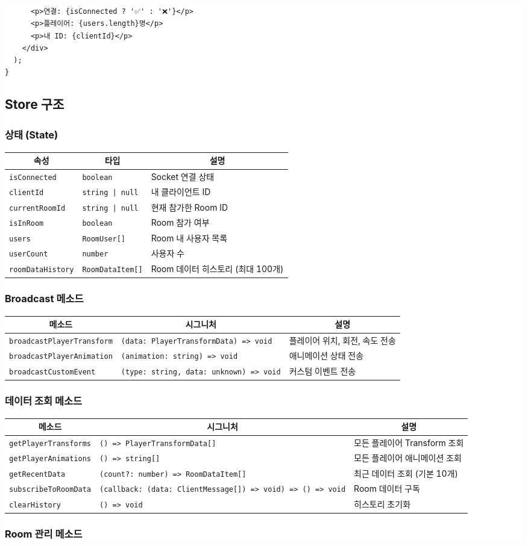 ```tsx
      <p>연결: {isConnected ? '✅' : '❌'}</p>
      <p>플레이어: {users.length}명</p>
      <p>내 ID: {clientId}</p>
    </div>
  );
}
```

## Store 구조

### 상태 (State)

| 속성 | 타입 | 설명 |
|------|------|------|
| `isConnected` | `boolean` | Socket 연결 상태 |
| `clientId` | `string \| null` | 내 클라이언트 ID |
| `currentRoomId` | `string \| null` | 현재 참가한 Room ID |
| `isInRoom` | `boolean` | Room 참가 여부 |
| `users` | `RoomUser[]` | Room 내 사용자 목록 |
| `userCount` | `number` | 사용자 수 |
| `roomDataHistory` | `RoomDataItem[]` | Room 데이터 히스토리 (최대 100개) |

### Broadcast 메소드

| 메소드 | 시그니처 | 설명 |
|--------|----------|------|
| `broadcastPlayerTransform` | `(data: PlayerTransformData) => void` | 플레이어 위치, 회전, 속도 전송 |
| `broadcastPlayerAnimation` | `(animation: string) => void` | 애니메이션 상태 전송 |
| `broadcastCustomEvent` | `(type: string, data: unknown) => void` | 커스텀 이벤트 전송 |

### 데이터 조회 메소드

| 메소드 | 시그니처 | 설명 |
|--------|----------|------|
| `getPlayerTransforms` | `() => PlayerTransformData[]` | 모든 플레이어 Transform 조회 |
| `getPlayerAnimations` | `() => string[]` | 모든 플레이어 애니메이션 조회 |
| `getRecentData` | `(count?: number) => RoomDataItem[]` | 최근 데이터 조회 (기본 10개) |
| `subscribeToRoomData` | `(callback: (data: ClientMessage[]) => void) => () => void` | Room 데이터 구독 |
| `clearHistory` | `() => void` | 히스토리 초기화 |

### Room 관리 메소드
